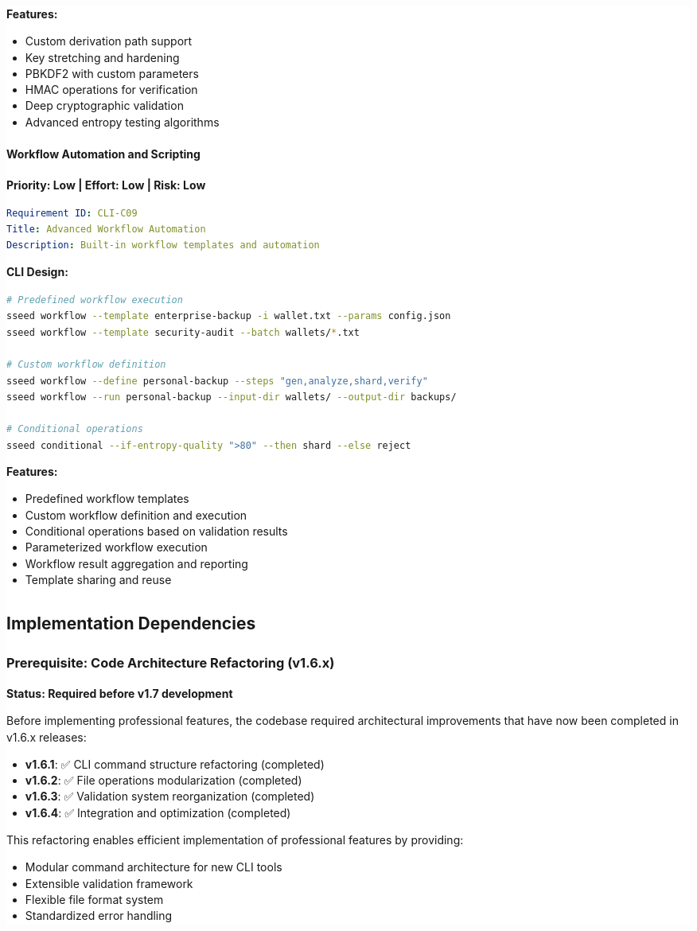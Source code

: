 **Features:**
- Custom derivation path support
- Key stretching and hardening
- PBKDF2 with custom parameters
- HMAC operations for verification
- Deep cryptographic validation
- Advanced entropy testing algorithms

#### Workflow Automation and Scripting
**Priority: Low | Effort: Low | Risk: Low**

```yaml
Requirement ID: CLI-C09
Title: Advanced Workflow Automation
Description: Built-in workflow templates and automation
```

**CLI Design:**
```bash
# Predefined workflow execution
sseed workflow --template enterprise-backup -i wallet.txt --params config.json
sseed workflow --template security-audit --batch wallets/*.txt

# Custom workflow definition
sseed workflow --define personal-backup --steps "gen,analyze,shard,verify"
sseed workflow --run personal-backup --input-dir wallets/ --output-dir backups/

# Conditional operations
sseed conditional --if-entropy-quality ">80" --then shard --else reject
```

**Features:**
- Predefined workflow templates
- Custom workflow definition and execution
- Conditional operations based on validation results
- Parameterized workflow execution
- Workflow result aggregation and reporting
- Template sharing and reuse

## Implementation Dependencies

### Prerequisite: Code Architecture Refactoring (v1.6.x)
**Status: Required before v1.7 development**

Before implementing professional features, the codebase required architectural improvements that have now been completed in v1.6.x releases:

- **v1.6.1**: ✅ CLI command structure refactoring (completed)
- **v1.6.2**: ✅ File operations modularization (completed)
- **v1.6.3**: ✅ Validation system reorganization (completed)
- **v1.6.4**: ✅ Integration and optimization (completed)

This refactoring enables efficient implementation of professional features by providing:
- Modular command architecture for new CLI tools
- Extensible validation framework 
- Flexible file format system
- Standardized error handling
